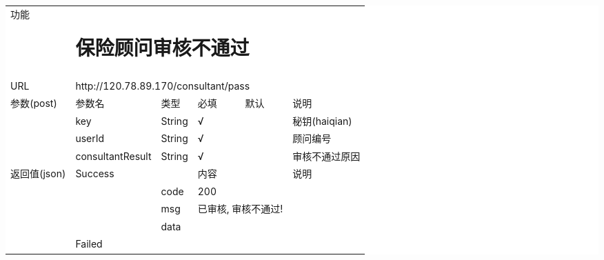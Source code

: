 </table>


<table>
 <tr>
 <td>功能</td><td colspan="5"><h1><span id="13"></a>保险顾问审核不通过</td></tr>
 <tr>
 <td>URL</td><td colspan="5">http://120.78.89.170/consultant/pass</td>
 </tr>
<tr>
    <td rowspan="4">参数(post)<br/>
        </td>
    <td>参数名</td>
    <td> 类型 </td>
    <td>必填</td>
    <td>默认</td>
    <td>说明</td>
</tr>
<tr>
   <td>key</td>
    <td> String </td>
    <td>√</td>
    <td> </td>
    <td>秘钥(haiqian)</td>
</tr>

<tr>
   <td>userId</td>
    <td> String </td>
    <td>√</td>
    <td> </td>
    <td>顾问编号</td>
</tr>
<tr>
   <td>consultantResult</td>
    <td> String </td>
    <td>√</td>
    <td> </td>
    <td>审核不通过原因</td>
</tr>


<tr>
    <td rowspan="8">返回值(json)</td>
    <td rowspan="4">Success</td>
    <td>   </td>
    <td colspan="2">内容</td>
    <td>说明</td>
</tr>
<tr>
   <td>code</td>
    <td colspan="2"> 200 </td>
    <td></td>
</tr>
<tr>
   <td>msg</td>
    <td colspan="2"> 已审核, 审核不通过!</td>
    <td></td>
</tr>
<tr>
   <td>data</td>
    <td colspan="2">	</td>
    <td></td>
</tr>
<tr>
    <td rowspan="4">Failed</td>